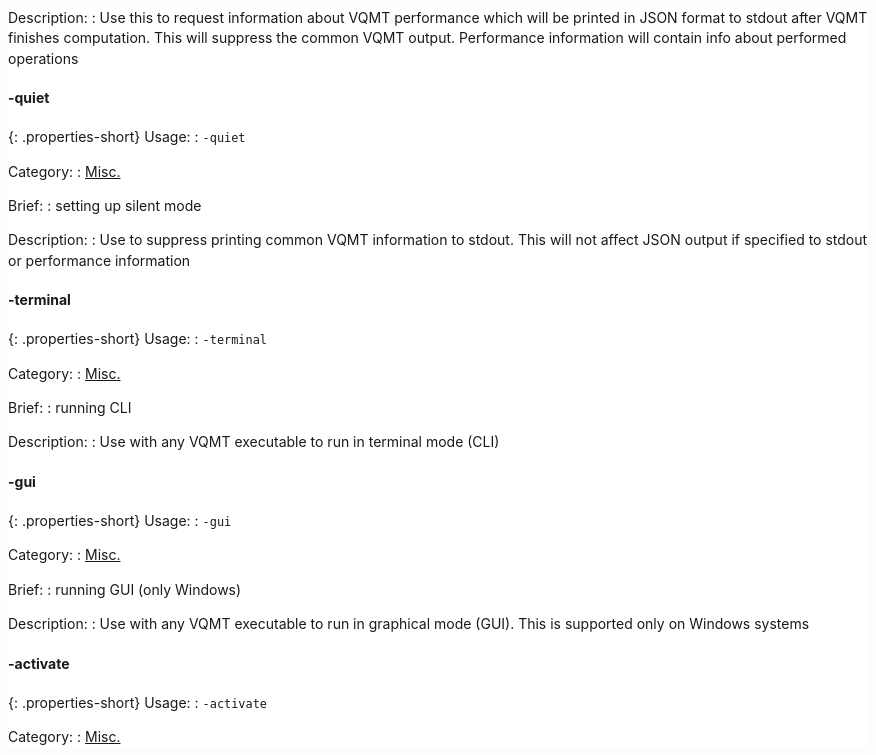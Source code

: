 Description:
: Use this to request information about VQMT performance which will be printed in JSON format to stdout after VQMT finishes computation\. This will suppress the common VQMT output\. Performance information will contain info about performed operations

<h4 class="no_toc" id="-quiet" name="-quiet"> -quiet</h4>

{: .properties-short}
Usage:
: `-quiet`

Category:
: [Misc.](#categ-misc)

Brief:
: setting up silent mode

Description:
: Use to suppress printing common VQMT information to stdout\. This will not affect JSON output if specified to stdout or performance information

<h4 class="no_toc" id="-terminal" name="-terminal"> -terminal</h4>

{: .properties-short}
Usage:
: `-terminal`

Category:
: [Misc.](#categ-misc)

Brief:
: running CLI

Description:
: Use with any VQMT executable to run in terminal mode \(CLI\)

<h4 class="no_toc" id="-gui" name="-gui"> -gui</h4>

{: .properties-short}
Usage:
: `-gui`

Category:
: [Misc.](#categ-misc)

Brief:
: running GUI \(only Windows\)

Description:
: Use with any VQMT executable to run in graphical mode \(GUI\)\. This is supported only on Windows systems

<h4 class="no_toc" id="-activate" name="-activate"> -activate</h4>

{: .properties-short}
Usage:
: `-activate`

Category:
: [Misc.](#categ-misc)

